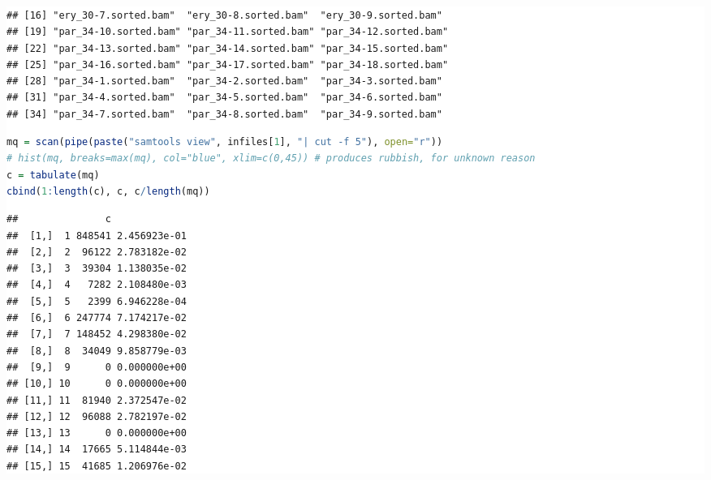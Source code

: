     ## [16] "ery_30-7.sorted.bam"  "ery_30-8.sorted.bam"  "ery_30-9.sorted.bam" 
    ## [19] "par_34-10.sorted.bam" "par_34-11.sorted.bam" "par_34-12.sorted.bam"
    ## [22] "par_34-13.sorted.bam" "par_34-14.sorted.bam" "par_34-15.sorted.bam"
    ## [25] "par_34-16.sorted.bam" "par_34-17.sorted.bam" "par_34-18.sorted.bam"
    ## [28] "par_34-1.sorted.bam"  "par_34-2.sorted.bam"  "par_34-3.sorted.bam" 
    ## [31] "par_34-4.sorted.bam"  "par_34-5.sorted.bam"  "par_34-6.sorted.bam" 
    ## [34] "par_34-7.sorted.bam"  "par_34-8.sorted.bam"  "par_34-9.sorted.bam"

``` r
mq = scan(pipe(paste("samtools view", infiles[1], "| cut -f 5"), open="r"))
# hist(mq, breaks=max(mq), col="blue", xlim=c(0,45)) # produces rubbish, for unknown reason
c = tabulate(mq)
cbind(1:length(c), c, c/length(mq))
```

    ##               c             
    ##  [1,]  1 848541 2.456923e-01
    ##  [2,]  2  96122 2.783182e-02
    ##  [3,]  3  39304 1.138035e-02
    ##  [4,]  4   7282 2.108480e-03
    ##  [5,]  5   2399 6.946228e-04
    ##  [6,]  6 247774 7.174217e-02
    ##  [7,]  7 148452 4.298380e-02
    ##  [8,]  8  34049 9.858779e-03
    ##  [9,]  9      0 0.000000e+00
    ## [10,] 10      0 0.000000e+00
    ## [11,] 11  81940 2.372547e-02
    ## [12,] 12  96088 2.782197e-02
    ## [13,] 13      0 0.000000e+00
    ## [14,] 14  17665 5.114844e-03
    ## [15,] 15  41685 1.206976e-02